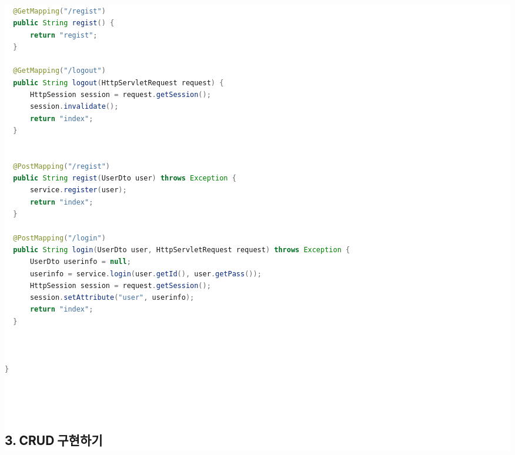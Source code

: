   ```java
  	@GetMapping("/regist")
  	public String regist() {
  		return "regist";
  	}
  	
  	@GetMapping("/logout")
  	public String logout(HttpServletRequest request) {
  		HttpSession session = request.getSession();
  		session.invalidate();
  		return "index";
  	}
  	
  	
  	@PostMapping("/regist")
  	public String regist(UserDto user) throws Exception {
  		service.register(user);
  		return "index";
  	}
  	
  	@PostMapping("/login")
  	public String login(UserDto user, HttpServletRequest request) throws Exception {
  		UserDto userinfo = null;
  		userinfo = service.login(user.getId(), user.getPass());
  		HttpSession session = request.getSession();
  		session.setAttribute("user", userinfo);
  		return "index";
  	}
  	
  	
  	
  }
  
  ```


​                      

​                          

## 3. CRUD 구현하기

